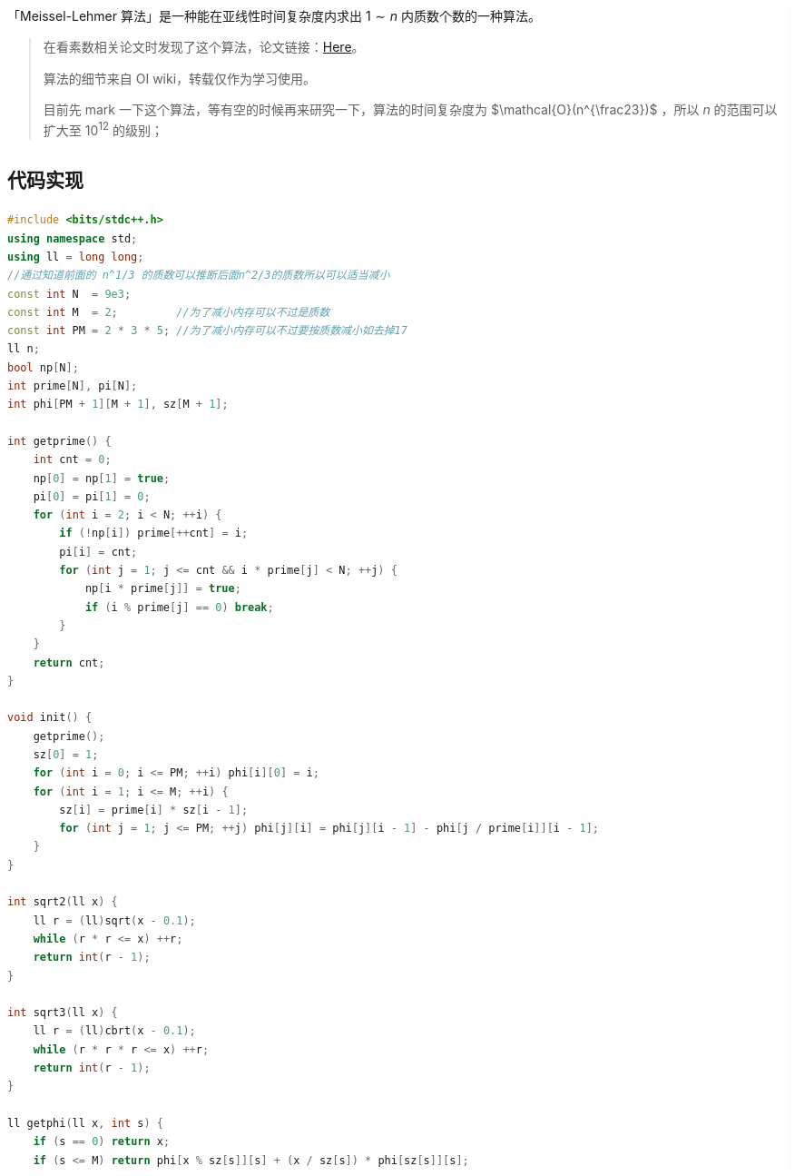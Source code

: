 「Meissel-Lehmer 算法」是一种能在亚线性时间复杂度内求出 $1\sim n$ 内质数个数的一种算法。

> 在看素数相关论文时发现了这个算法，论文链接：[Here](https://www.ams.org/journals/mcom/1985-44-170/S0025-5718-1985-0777285-5/S0025-5718-1985-0777285-5.pdf)。
>
> 算法的细节来自 OI wiki，转载仅作为学习使用。
>
> 目前先 mark 一下这个算法，等有空的时候再来研究一下，算法的时间复杂度为 $\mathcal{O}(n^{\frac23})$ ，所以 $n$ 的范围可以扩大至 $10^{12}$ 的级别；

## 代码实现

```cpp
#include <bits/stdc++.h>
using namespace std;
using ll = long long;
//通过知道前面的 n^1/3 的质数可以推断后面n^2/3的质数所以可以适当减小
const int N  = 9e3;
const int M  = 2;         //为了减小内存可以不过是质数
const int PM = 2 * 3 * 5; //为了减小内存可以不过要按质数减小如去掉17
ll n;
bool np[N];
int prime[N], pi[N];
int phi[PM + 1][M + 1], sz[M + 1];

int getprime() {
    int cnt = 0;
    np[0] = np[1] = true;
    pi[0] = pi[1] = 0;
    for (int i = 2; i < N; ++i) {
        if (!np[i]) prime[++cnt] = i;
        pi[i] = cnt;
        for (int j = 1; j <= cnt && i * prime[j] < N; ++j) {
            np[i * prime[j]] = true;
            if (i % prime[j] == 0) break;
        }
    }
    return cnt;
}

void init() {
    getprime();
    sz[0] = 1;
    for (int i = 0; i <= PM; ++i) phi[i][0] = i;
    for (int i = 1; i <= M; ++i) {
        sz[i] = prime[i] * sz[i - 1];
        for (int j = 1; j <= PM; ++j) phi[j][i] = phi[j][i - 1] - phi[j / prime[i]][i - 1];
    }
}

int sqrt2(ll x) {
    ll r = (ll)sqrt(x - 0.1);
    while (r * r <= x) ++r;
    return int(r - 1);
}

int sqrt3(ll x) {
    ll r = (ll)cbrt(x - 0.1);
    while (r * r * r <= x) ++r;
    return int(r - 1);
}

ll getphi(ll x, int s) {
    if (s == 0) return x;
    if (s <= M) return phi[x % sz[s]][s] + (x / sz[s]) * phi[sz[s]][s];
```